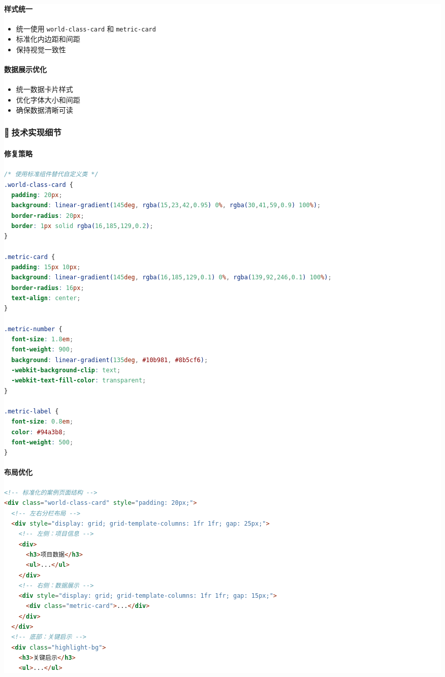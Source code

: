 #### 样式统一
- 统一使用 `world-class-card` 和 `metric-card`
- 标准化内边距和间距
- 保持视觉一致性

#### 数据展示优化
- 统一数据卡片样式
- 优化字体大小和间距
- 确保数据清晰可读

### 📱 技术实现细节

#### 修复策略
```css
/* 使用标准组件替代自定义类 */
.world-class-card {
  padding: 20px;
  background: linear-gradient(145deg, rgba(15,23,42,0.95) 0%, rgba(30,41,59,0.9) 100%);
  border-radius: 20px;
  border: 1px solid rgba(16,185,129,0.2);
}

.metric-card {
  padding: 15px 10px;
  background: linear-gradient(145deg, rgba(16,185,129,0.1) 0%, rgba(139,92,246,0.1) 100%);
  border-radius: 16px;
  text-align: center;
}

.metric-number {
  font-size: 1.8em;
  font-weight: 900;
  background: linear-gradient(135deg, #10b981, #8b5cf6);
  -webkit-background-clip: text;
  -webkit-text-fill-color: transparent;
}

.metric-label {
  font-size: 0.8em;
  color: #94a3b8;
  font-weight: 500;
}
```

#### 布局优化
```html
<!-- 标准化的案例页面结构 -->
<div class="world-class-card" style="padding: 20px;">
  <!-- 左右分栏布局 -->
  <div style="display: grid; grid-template-columns: 1fr 1fr; gap: 25px;">
    <!-- 左侧：项目信息 -->
    <div>
      <h3>项目数据</h3>
      <ul>...</ul>
    </div>
    <!-- 右侧：数据展示 -->
    <div style="display: grid; grid-template-columns: 1fr 1fr; gap: 15px;">
      <div class="metric-card">...</div>
    </div>
  </div>
  <!-- 底部：关键启示 -->
  <div class="highlight-bg">
    <h3>关键启示</h3>
    <ul>...</ul>
```